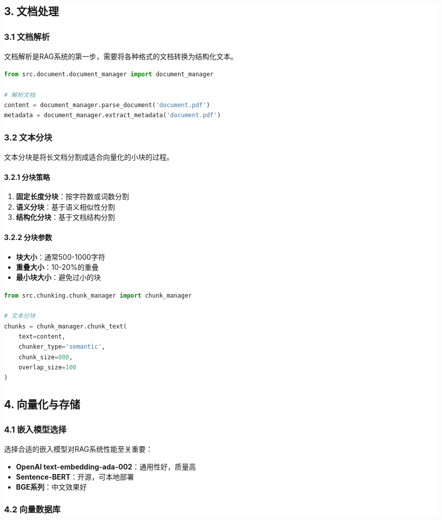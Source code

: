 ## 3. 文档处理

### 3.1 文档解析

文档解析是RAG系统的第一步，需要将各种格式的文档转换为结构化文本。

```python
from src.document.document_manager import document_manager

# 解析文档
content = document_manager.parse_document('document.pdf')
metadata = document_manager.extract_metadata('document.pdf')
```

### 3.2 文本分块

文本分块是将长文档分割成适合向量化的小块的过程。

#### 3.2.1 分块策略

1. **固定长度分块**：按字符数或词数分割
2. **语义分块**：基于语义相似性分割
3. **结构化分块**：基于文档结构分割

#### 3.2.2 分块参数

- **块大小**：通常500-1000字符
- **重叠大小**：10-20%的重叠
- **最小块大小**：避免过小的块

```python
from src.chunking.chunk_manager import chunk_manager

# 文本分块
chunks = chunk_manager.chunk_text(
    text=content,
    chunker_type='semantic',
    chunk_size=800,
    overlap_size=100
)
```

## 4. 向量化与存储

### 4.1 嵌入模型选择

选择合适的嵌入模型对RAG系统性能至关重要：

- **OpenAI text-embedding-ada-002**：通用性好，质量高
- **Sentence-BERT**：开源，可本地部署
- **BGE系列**：中文效果好

### 4.2 向量数据库
